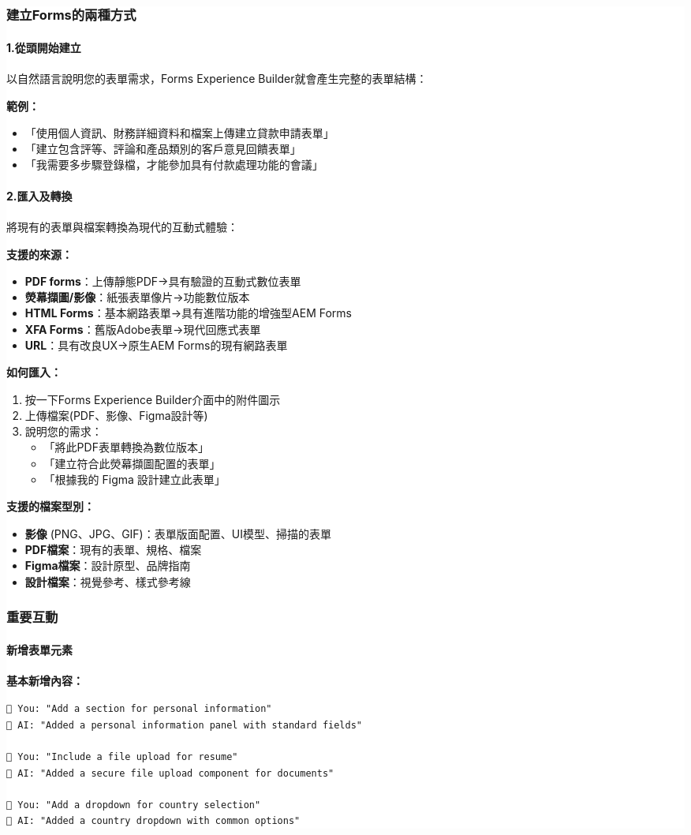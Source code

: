 ### 建立Forms的兩種方式

#### 1.從頭開始建立

以自然語言說明您的表單需求，Forms Experience Builder就會產生完整的表單結構：

**範例：**

* 「使用個人資訊、財務詳細資料和檔案上傳建立貸款申請表單」
* 「建立包含評等、評論和產品類別的客戶意見回饋表單」
* 「我需要多步驟登錄檔，才能參加具有付款處理功能的會議」

#### 2.匯入及轉換

將現有的表單與檔案轉換為現代的互動式體驗：

**支援的來源：**

* **PDF forms**：上傳靜態PDF→具有驗證的互動式數位表單
* **熒幕擷圖/影像**：紙張表單像片→功能數位版本
* **HTML Forms**：基本網路表單→具有進階功能的增強型AEM Forms
* **XFA Forms**：舊版Adobe表單→現代回應式表單
* **URL**：具有改良UX→原生AEM Forms的現有網路表單

**如何匯入：**

1. 按一下Forms Experience Builder介面中的附件圖示
2. 上傳檔案(PDF、影像、Figma設計等)
3. 說明您的需求：
   * 「將此PDF表單轉換為數位版本」
   * 「建立符合此熒幕擷圖配置的表單」
   * 「根據我的 Figma 設計建立此表單」

**支援的檔案型別：**

* **影像** (PNG、JPG、GIF)：表單版面配置、UI模型、掃描的表單
* **PDF檔案**：現有的表單、規格、檔案
* **Figma檔案**：設計原型、品牌指南
* **設計檔案**：視覺參考、樣式參考線

### 重要互動

#### 新增表單元素

**基本新增內容：**

```
👤 You: "Add a section for personal information"
🤖 AI: "Added a personal information panel with standard fields"

👤 You: "Include a file upload for resume"
🤖 AI: "Added a secure file upload component for documents"

👤 You: "Add a dropdown for country selection"
🤖 AI: "Added a country dropdown with common options"
```
